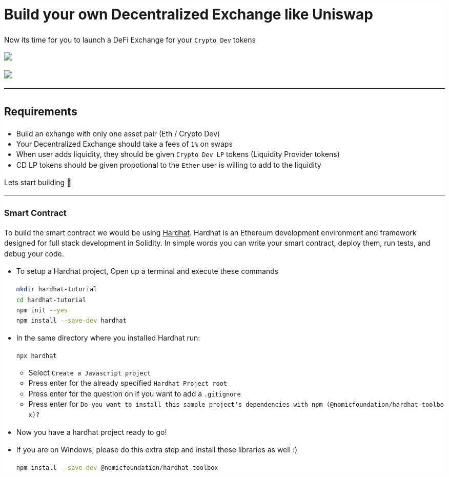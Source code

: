 # Build your own Decentralized Exchange like Uniswap

Now its time for you to launch a DeFi Exchange for your `Crypto Dev` tokens

![](https://i.imgur.com/nvLT06K.png)

![](https://i.imgur.com/uWJAYcZ.png)

---

## Requirements

- Build an exhange with only one asset pair (Eth / Crypto Dev)
- Your Decentralized Exchange should take a fees of `1%` on swaps
- When user adds liquidity, they should be given `Crypto Dev LP` tokens (Liquidity Provider tokens)
- CD LP tokens should be given propotional to the `Ether` user is willing to add to the liquidity

Lets start building 🚀

---

### Smart Contract

To build the smart contract we would be using [Hardhat](https://hardhat.org/).
Hardhat is an Ethereum development environment and framework designed for full stack development in Solidity. In simple words you can write your smart contract, deploy them, run tests, and debug your code.

- To setup a Hardhat project, Open up a terminal and execute these commands

  ```bash
  mkdir hardhat-tutorial
  cd hardhat-tutorial
  npm init --yes
  npm install --save-dev hardhat
  ```

- In the same directory where you installed Hardhat run:

  ```bash
  npx hardhat
  ```

  - Select `Create a Javascript project`
  - Press enter for the already specified `Hardhat Project root`
  - Press enter for the question on if you want to add a `.gitignore`
  - Press enter for `Do you want to install this sample project's dependencies with npm (@nomicfoundation/hardhat-toolbox)?`

- Now you have a hardhat project ready to go!

- If you are on Windows, please do this extra step and install these libraries as well :)

  ```bash
  npm install --save-dev @nomicfoundation/hardhat-toolbox
  ```
